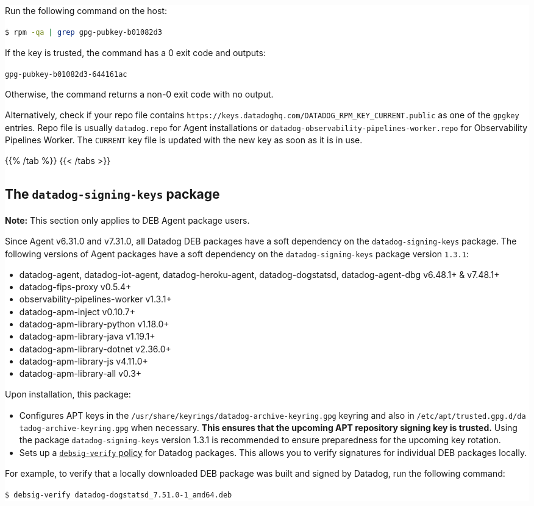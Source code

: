 Run the following command on the host:

```bash
$ rpm -qa | grep gpg-pubkey-b01082d3
```

If the key is trusted, the command has a 0 exit code and outputs:

```
gpg-pubkey-b01082d3-644161ac
```

Otherwise, the command returns a non-0 exit code with no output.

Alternatively, check if your repo file contains `https://keys.datadoghq.com/DATADOG_RPM_KEY_CURRENT.public` as one of the `gpgkey` entries. Repo file is usually `datadog.repo` for Agent installations or `datadog-observability-pipelines-worker.repo` for Observability Pipelines Worker. The `CURRENT` key file is updated with the new key as soon as it is in use.

{{% /tab %}}
{{< /tabs >}}

## The `datadog-signing-keys` package

<div class="alert alert-info"><strong>Note:</strong> This section only applies to DEB Agent package users.</div>

Since Agent v6.31.0 and v7.31.0, all Datadog DEB packages have a soft dependency on the `datadog-signing-keys` package. The following versions of Agent packages have a soft dependency on the `datadog-signing-keys` package version `1.3.1`:
- datadog-agent, datadog-iot-agent, datadog-heroku-agent, datadog-dogstatsd, datadog-agent-dbg v6.48.1+ & v7.48.1+
- datadog-fips-proxy v0.5.4+
- observability-pipelines-worker v1.3.1+
- datadog-apm-inject v0.10.7+
- datadog-apm-library-python v1.18.0+
- datadog-apm-library-java v1.19.1+
- datadog-apm-library-dotnet v2.36.0+
- datadog-apm-library-js v4.11.0+
- datadog-apm-library-all v0.3+

Upon installation, this package:

- Configures APT keys in the `/usr/share/keyrings/datadog-archive-keyring.gpg` keyring and also in `/etc/apt/trusted.gpg.d/datadog-archive-keyring.gpg` when necessary. **This ensures that the upcoming APT repository signing key is trusted.** Using the package `datadog-signing-keys` version 1.3.1 is recommended to ensure preparedness for the upcoming key rotation.
- Sets up a [`debsig-verify` policy][12] for Datadog packages. This allows you to verify signatures for individual DEB packages locally.

For example, to verify that a locally downloaded DEB package was built and signed by Datadog, run the following command:

  ```bash
  $ debsig-verify datadog-dogstatsd_7.51.0-1_amd64.deb
  ```


[1]: https://keys.datadoghq.com/DATADOG_RPM_KEY_FD4BF915.public
[2]: https://keys.datadoghq.com/DATADOG_RPM_KEY_B01082D3.public 
[3]: https://keys.datadoghq.com/DATADOG_APT_KEY_F14F620E.public
[4]: https://keys.datadoghq.com/DATADOG_APT_KEY_C0962C7D.public
[5]: https://s3.amazonaws.com/dd-agent/scripts/install_script_agent7.sh
[6]: https://github.com/DataDog/chef-datadog
[7]: https://github.com/DataDog/ansible-datadog
[8]: https://github.com/DataDog/puppet-datadog-agent
[9]: https://github.com/DataDog/datadog-formula
[10]: https://github.com/DataDog/heroku-buildpack-datadog
[11]: https://docs.datadoghq.com/integrations/amazon_elasticbeanstalk
[12]: https://manpages.ubuntu.com/manpages/jammy/man1/debsig-verify.1.html
[13]: https://app.datadoghq.com/account/settings/agent/latest
[14]: https://github.com/ansible-collections/Datadog